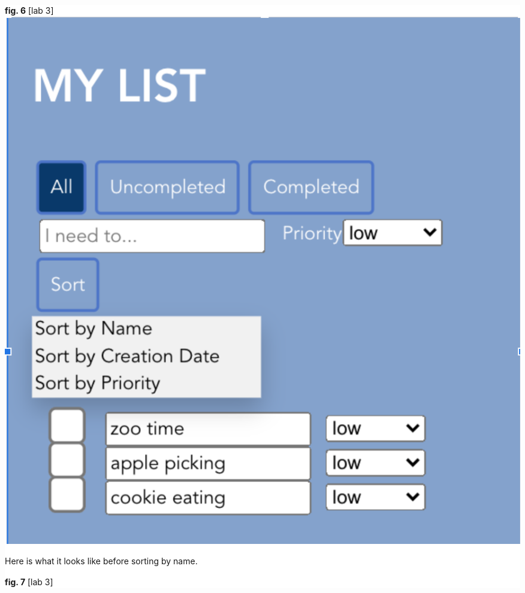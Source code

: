 **fig. 6** [lab 3]
![](lab3fig6.png)

Here is what it looks like before sorting by name.

**fig. 7** [lab 3]